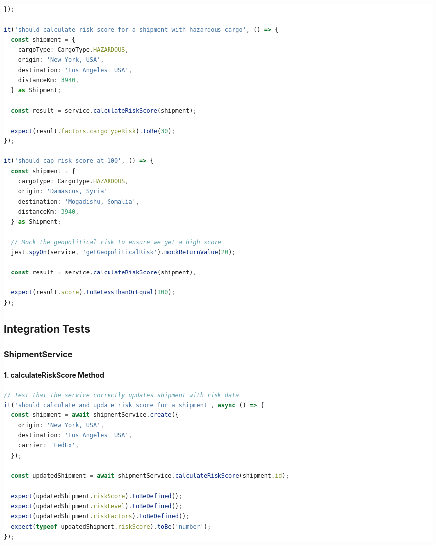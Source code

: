 ```typescript
});

it('should calculate risk score for a shipment with hazardous cargo', () => {
  const shipment = {
    cargoType: CargoType.HAZARDOUS,
    origin: 'New York, USA',
    destination: 'Los Angeles, USA',
    distanceKm: 3940,
  } as Shipment;

  const result = service.calculateRiskScore(shipment);
  
  expect(result.factors.cargoTypeRisk).toBe(30);
});

it('should cap risk score at 100', () => {
  const shipment = {
    cargoType: CargoType.HAZARDOUS,
    origin: 'Damascus, Syria',
    destination: 'Mogadishu, Somalia',
    distanceKm: 3940,
  } as Shipment;

  // Mock the geopolitical risk to ensure we get a high score
  jest.spyOn(service, 'getGeopoliticalRisk').mockReturnValue(20);
  
  const result = service.calculateRiskScore(shipment);
  
  expect(result.score).toBeLessThanOrEqual(100);
});
```

## Integration Tests

### ShipmentService

#### 1. calculateRiskScore Method
```typescript
// Test that the service correctly updates shipment with risk data
it('should calculate and update risk score for a shipment', async () => {
  const shipment = await shipmentService.create({
    origin: 'New York, USA',
    destination: 'Los Angeles, USA',
    carrier: 'FedEx',
  });

  const updatedShipment = await shipmentService.calculateRiskScore(shipment.id);
  
  expect(updatedShipment.riskScore).toBeDefined();
  expect(updatedShipment.riskLevel).toBeDefined();
  expect(updatedShipment.riskFactors).toBeDefined();
  expect(typeof updatedShipment.riskScore).toBe('number');
});
```

